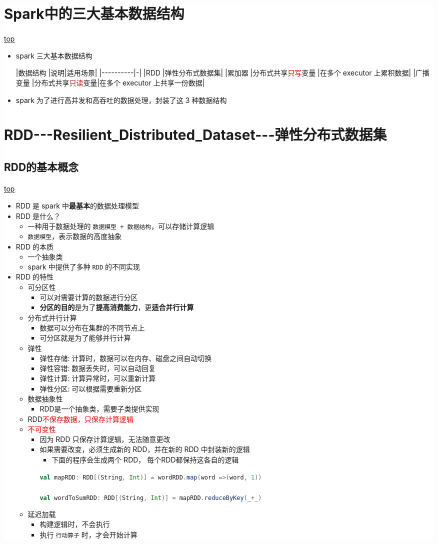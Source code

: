 # Spark中的三大基本数据结构
[top](#catalog)
- spark 三大基本数据结构

    |数据结构   |说明|适用场景|
    |----------|-|
    |RDD       |弹性分布式数据集|
    |累加器     |分布式共享<span style='color:red'>只写</span>变量  |在多个 executor 上累积数据|
    |广播变量   |分布式共享<span style='color:red'>只读</span>变量|在多个 executor 上共享一份数据|

- spark 为了进行高并发和高吞吐的数据处理，封装了这 3 种数据结构

# RDD---Resilient_Distributed_Dataset---弹性分布式数据集
## RDD的基本概念
[top](#catalog)
- RDD 是 spark 中**最基本**的数据处理模型
- RDD 是什么？
    - 一种用于数据处理的 `数据模型 + 数据结构`，可以存储计算逻辑
    - `数据模型`，表示数据的高度抽象
- RDD 的本质
    - 一个抽象类
    - spark 中提供了多种 `RDD` 的不同实现
- RDD 的特性
    - 可分区性
        - 可以对需要计算的数据进行分区
        - **分区的目的**是为了**提高消费能力**，更**适合并行计算**
    - 分布式并行计算
        - 数据可以分布在集群的不同节点上
        - 可分区就是为了能够并行计算
    - 弹性
        - 弹性存储: 计算时，数据可以在内存、磁盘之间自动切换
        - 弹性容错: 数据丢失时，可以自动回复
        - 弹性计算: 计算异常时，可以重新计算
        - 弹性分区: 可以根据需要重新分区
    - 数据抽象性
        - RDD是一个抽象类，需要子类提供实现
    - RDD<span style='color:red'>不保存数据，只保存计算逻辑</span>
    - <span style='color:red'>不可变性</span>
        - 因为 RDD 只保存计算逻辑，无法随意更改
        - 如果需要改变，必须生成新的 RDD，并在新的 RDD 中封装新的逻辑
            - 下面的程序会生成两个 RDD， 每个RDD都保持这各自的逻辑
            ```scala
            val mapRDD: RDD[(String, Int)] = wordRDD.map(word =>(word, 1))

            val wordToSumRDD: RDD[(String, Int)] = mapRDD.reduceByKey(_+_)
            ```
    - 延迟加载
        - 构建逻辑时，不会执行
        - 执行 `行动算子` 时，才会开始计算
